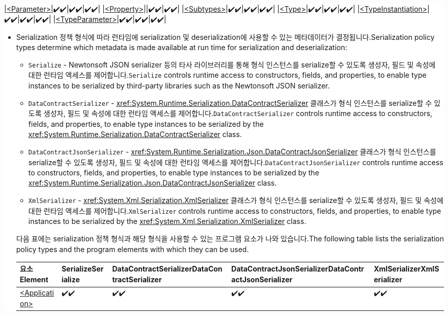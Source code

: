   |[\<Parameter>](parameter-element-net-native.md)|<span data-ttu-id="a0b51-150">✔️</span><span class="sxs-lookup"><span data-stu-id="a0b51-150">✔️</span></span>|<span data-ttu-id="a0b51-151">✔️</span><span class="sxs-lookup"><span data-stu-id="a0b51-151">✔️</span></span>|<span data-ttu-id="a0b51-152">✔️</span><span class="sxs-lookup"><span data-stu-id="a0b51-152">✔️</span></span>|
  |[\<Property>](property-element-net-native.md)||<span data-ttu-id="a0b51-153">✔️</span><span class="sxs-lookup"><span data-stu-id="a0b51-153">✔️</span></span>|<span data-ttu-id="a0b51-154">✔️</span><span class="sxs-lookup"><span data-stu-id="a0b51-154">✔️</span></span>|
  |[\<Subtypes>](subtypes-element-net-native.md)|<span data-ttu-id="a0b51-155">✔️</span><span class="sxs-lookup"><span data-stu-id="a0b51-155">✔️</span></span>|<span data-ttu-id="a0b51-156">✔️</span><span class="sxs-lookup"><span data-stu-id="a0b51-156">✔️</span></span>|<span data-ttu-id="a0b51-157">✔️</span><span class="sxs-lookup"><span data-stu-id="a0b51-157">✔️</span></span>|
  |[\<Type>](type-element-net-native.md)|<span data-ttu-id="a0b51-158">✔️</span><span class="sxs-lookup"><span data-stu-id="a0b51-158">✔️</span></span>|<span data-ttu-id="a0b51-159">✔️</span><span class="sxs-lookup"><span data-stu-id="a0b51-159">✔️</span></span>|<span data-ttu-id="a0b51-160">✔️</span><span class="sxs-lookup"><span data-stu-id="a0b51-160">✔️</span></span>|
  |[\<TypeInstantiation>](typeinstantiation-element-net-native.md)|<span data-ttu-id="a0b51-161">✔️</span><span class="sxs-lookup"><span data-stu-id="a0b51-161">✔️</span></span>|<span data-ttu-id="a0b51-162">✔️</span><span class="sxs-lookup"><span data-stu-id="a0b51-162">✔️</span></span>|<span data-ttu-id="a0b51-163">✔️</span><span class="sxs-lookup"><span data-stu-id="a0b51-163">✔️</span></span>|
  |[\<TypeParameter>](typeparameter-element-net-native.md)|<span data-ttu-id="a0b51-164">✔️</span><span class="sxs-lookup"><span data-stu-id="a0b51-164">✔️</span></span>|<span data-ttu-id="a0b51-165">✔️</span><span class="sxs-lookup"><span data-stu-id="a0b51-165">✔️</span></span>|<span data-ttu-id="a0b51-166">✔️</span><span class="sxs-lookup"><span data-stu-id="a0b51-166">✔️</span></span>|

- <span data-ttu-id="a0b51-167">Serialization 정책 형식에 따라 런타임에 serialization 및 deserialization에 사용할 수 있는 메타데이터가 결정됩니다.</span><span class="sxs-lookup"><span data-stu-id="a0b51-167">Serialization policy types determine which metadata is made available at run time for serialization and deserialization:</span></span>

  - <span data-ttu-id="a0b51-168">`Serialize` - Newtonsoft JSON serializer 등의 타사 라이브러리를 통해 형식 인스턴스를 serialize할 수 있도록 생성자, 필드 및 속성에 대한 런타임 액세스를 제어합니다.</span><span class="sxs-lookup"><span data-stu-id="a0b51-168">`Serialize` controls runtime access to constructors, fields, and properties, to enable type instances to be serialized by third-party libraries such as the Newtonsoft JSON serializer.</span></span>

  - <span data-ttu-id="a0b51-169">`DataContractSerializer` - <xref:System.Runtime.Serialization.DataContractSerializer> 클래스가 형식 인스턴스를 serialize할 수 있도록 생성자, 필드 및 속성에 대한 런타임 액세스를 제어합니다.</span><span class="sxs-lookup"><span data-stu-id="a0b51-169">`DataContractSerializer` controls runtime access to constructors, fields, and properties, to enable type instances to be serialized by the <xref:System.Runtime.Serialization.DataContractSerializer> class.</span></span>

  - <span data-ttu-id="a0b51-170">`DataContractJsonSerializer` - <xref:System.Runtime.Serialization.Json.DataContractJsonSerializer> 클래스가 형식 인스턴스를 serialize할 수 있도록 생성자, 필드 및 속성에 대한 런타임 액세스를 제어합니다.</span><span class="sxs-lookup"><span data-stu-id="a0b51-170">`DataContractJsonSerializer` controls runtime access to constructors, fields, and properties, to enable type instances to be serialized by the <xref:System.Runtime.Serialization.Json.DataContractJsonSerializer> class.</span></span>

  - <span data-ttu-id="a0b51-171">`XmlSerializer` - <xref:System.Xml.Serialization.XmlSerializer> 클래스가 형식 인스턴스를 serialize할 수 있도록 생성자, 필드 및 속성에 대한 런타임 액세스를 제어합니다.</span><span class="sxs-lookup"><span data-stu-id="a0b51-171">`XmlSerializer` controls runtime access to constructors, fields, and properties, to enable type instances to be serialized by the <xref:System.Xml.Serialization.XmlSerializer> class.</span></span>

  <span data-ttu-id="a0b51-172">다음 표에는 serialization 정책 형식과 해당 형식을 사용할 수 있는 프로그램 요소가 나와 있습니다.</span><span class="sxs-lookup"><span data-stu-id="a0b51-172">The following table lists the serialization policy types and the program elements with which they can be used.</span></span>

  |<span data-ttu-id="a0b51-173">요소</span><span class="sxs-lookup"><span data-stu-id="a0b51-173">Element</span></span>|<span data-ttu-id="a0b51-174">Serialize</span><span class="sxs-lookup"><span data-stu-id="a0b51-174">Serialize</span></span>|<span data-ttu-id="a0b51-175">DataContractSerializer</span><span class="sxs-lookup"><span data-stu-id="a0b51-175">DataContractSerializer</span></span>|<span data-ttu-id="a0b51-176">DataContractJsonSerializer</span><span class="sxs-lookup"><span data-stu-id="a0b51-176">DataContractJsonSerializer</span></span>|<span data-ttu-id="a0b51-177">XmlSerializer</span><span class="sxs-lookup"><span data-stu-id="a0b51-177">XmlSerializer</span></span>|
  |-------------|---------------|----------------------------|--------------------------------|-------------------|
  |[\<Application>](application-element-net-native.md)|<span data-ttu-id="a0b51-178">✔️</span><span class="sxs-lookup"><span data-stu-id="a0b51-178">✔️</span></span>|<span data-ttu-id="a0b51-179">✔️</span><span class="sxs-lookup"><span data-stu-id="a0b51-179">✔️</span></span>|<span data-ttu-id="a0b51-180">✔️</span><span class="sxs-lookup"><span data-stu-id="a0b51-180">✔️</span></span>|<span data-ttu-id="a0b51-181">✔️</span><span class="sxs-lookup"><span data-stu-id="a0b51-181">✔️</span></span>|